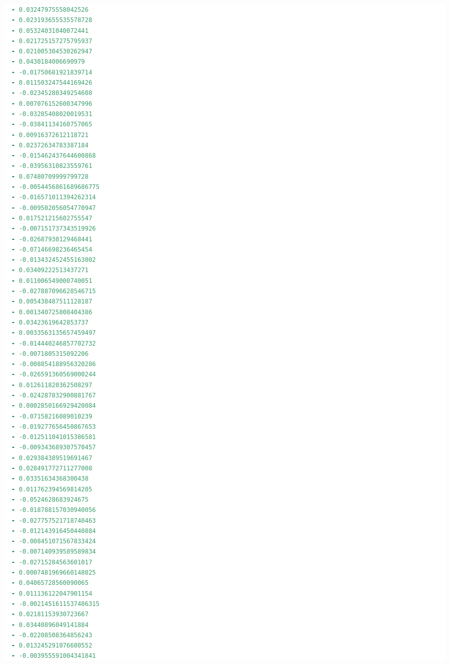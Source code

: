 ```yaml
  - 0.03247975558042526
  - 0.023193655535578728
  - 0.05324031040072441
  - 0.021725157275795937
  - 0.021005304530262947
  - 0.0430184006690979
  - -0.01750681921839714
  - 0.011503247544169426
  - -0.02345280349254608
  - 0.007076152600347996
  - -0.03285408020019531
  - -0.03841134160757065
  - 0.00916372612118721
  - 0.02372634783387184
  - -0.015462437644600868
  - -0.03956310823559761
  - 0.07480709999799728
  - -0.0054456861689686775
  - -0.016571011394262314
  - -0.009502056054770947
  - 0.017521215602755547
  - -0.007151737343519926
  - -0.02687930129468441
  - -0.07146698236465454
  - -0.013432452455163002
  - 0.03409222513437271
  - 0.011006549000740051
  - -0.027887096628546715
  - 0.005438487511128187
  - 0.001340725808404386
  - 0.03423619642853737
  - 0.0033563135657459497
  - -0.014440246857702732
  - -0.0071805315092206
  - -0.008854188956320286
  - -0.026591360569000244
  - 0.012611820362508297
  - -0.024287832900881767
  - 0.0002850166929420084
  - -0.07158216089010239
  - -0.019277656450867653
  - -0.012511041015386581
  - -0.009343689307570457
  - 0.029384389519691467
  - 0.028491772711277008
  - 0.03351634368300438
  - 0.011762394569814205
  - -0.0524628683924675
  - -0.018788157030940056
  - -0.027757521718740463
  - -0.012143916450440884
  - -0.008451071567833424
  - -0.007140939589589834
  - -0.02715284563601017
  - 0.0007481969660148025
  - 0.04065728560090065
  - 0.011136122047901154
  - -0.0021451611537486315
  - 0.02181153930723667
  - 0.03440896049141884
  - -0.02208508364856243
  - 0.013245291076600552
  - -0.003955591004341841
```
